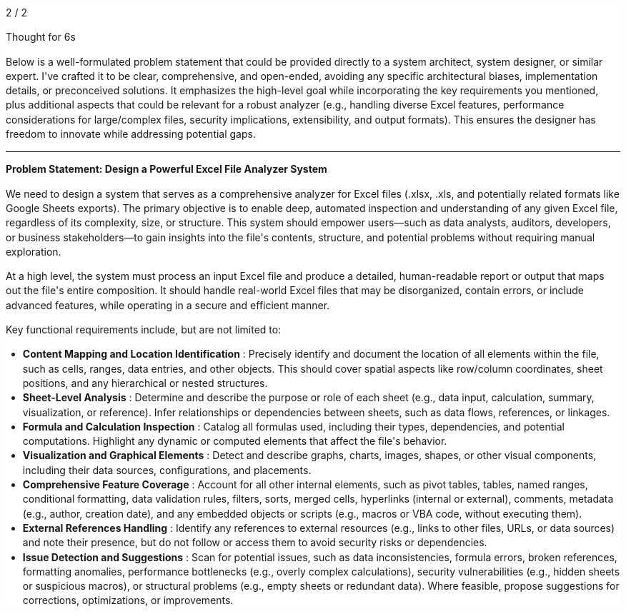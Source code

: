 2 / 2

Thought for 6s

Below is a well-formulated problem statement that could be provided directly to a system architect, system designer, or similar expert. I've crafted it to be clear, comprehensive, and open-ended, avoiding any specific architectural biases, implementation details, or preconceived solutions. It emphasizes the high-level goal while incorporating the key requirements you mentioned, plus additional aspects that could be relevant for a robust analyzer (e.g., handling diverse Excel features, performance considerations for large/complex files, security implications, extensibility, and output formats). This ensures the designer has freedom to innovate while addressing potential gaps.

______________________________________________________________________

**Problem Statement: Design a Powerful Excel File Analyzer System**

We need to design a system that serves as a comprehensive analyzer for Excel files (.xlsx, .xls, and potentially related formats like Google Sheets exports). The primary objective is to enable deep, automated inspection and understanding of any given Excel file, regardless of its complexity, size, or structure. This system should empower users—such as data analysts, auditors, developers, or business stakeholders—to gain insights into the file's contents, structure, and potential problems without requiring manual exploration.

At a high level, the system must process an input Excel file and produce a detailed, human-readable report or output that maps out the file's entire composition. It should handle real-world Excel files that may be disorganized, contain errors, or include advanced features, while operating in a secure and efficient manner.

Key functional requirements include, but are not limited to:

- **Content Mapping and Location Identification** : Precisely identify and document the location of all elements within the file, such as cells, ranges, data entries, and other objects. This should cover spatial aspects like row/column coordinates, sheet positions, and any hierarchical or nested structures.
- **Sheet-Level Analysis** : Determine and describe the purpose or role of each sheet (e.g., data input, calculation, summary, visualization, or reference). Infer relationships or dependencies between sheets, such as data flows, references, or linkages.
- **Formula and Calculation Inspection** : Catalog all formulas used, including their types, dependencies, and potential computations. Highlight any dynamic or computed elements that affect the file's behavior.
- **Visualization and Graphical Elements** : Detect and describe graphs, charts, images, shapes, or other visual components, including their data sources, configurations, and placements.
- **Comprehensive Feature Coverage** : Account for all other internal elements, such as pivot tables, tables, named ranges, conditional formatting, data validation rules, filters, sorts, merged cells, hyperlinks (internal or external), comments, metadata (e.g., author, creation date), and any embedded objects or scripts (e.g., macros or VBA code, without executing them).
- **External References Handling** : Identify any references to external resources (e.g., links to other files, URLs, or data sources) and note their presence, but do not follow or access them to avoid security risks or dependencies.
- **Issue Detection and Suggestions** : Scan for potential issues, such as data inconsistencies, formula errors, broken references, formatting anomalies, performance bottlenecks (e.g., overly complex calculations), security vulnerabilities (e.g., hidden sheets or suspicious macros), or structural problems (e.g., empty sheets or redundant data). Where feasible, propose suggestions for corrections, optimizations, or improvements.

